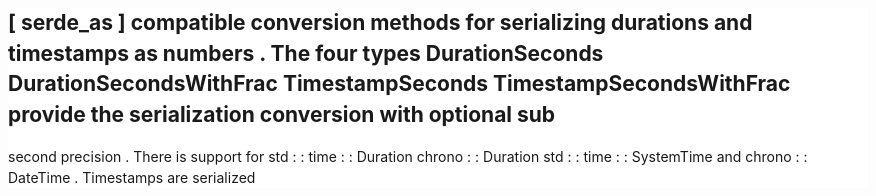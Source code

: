 #
[
serde_as
]
compatible
conversion
methods
for
serializing
durations
and
timestamps
as
numbers
.
The
four
types
DurationSeconds
DurationSecondsWithFrac
TimestampSeconds
TimestampSecondsWithFrac
provide
the
serialization
conversion
with
optional
sub
-
second
precision
.
There
is
support
for
std
:
:
time
:
:
Duration
chrono
:
:
Duration
std
:
:
time
:
:
SystemTime
and
chrono
:
:
DateTime
.
Timestamps
are
serialized